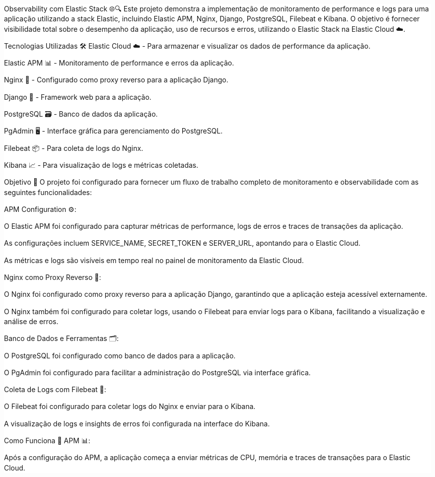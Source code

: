 Observability com Elastic Stack 🌐🔍
Este projeto demonstra a implementação de monitoramento de performance e logs para uma aplicação utilizando a stack Elastic, incluindo Elastic APM, Nginx, Django, PostgreSQL, Filebeat e Kibana. O objetivo é fornecer visibilidade total sobre o desempenho da aplicação, uso de recursos e erros, utilizando o Elastic Stack na Elastic Cloud ☁️.

Tecnologias Utilizadas 🛠️
Elastic Cloud ☁️ - Para armazenar e visualizar os dados de performance da aplicação.

Elastic APM 📊 - Monitoramento de performance e erros da aplicação.

Nginx 🔄 - Configurado como proxy reverso para a aplicação Django.

Django 🐍 - Framework web para a aplicação.

PostgreSQL 🗃️ - Banco de dados da aplicação.

PgAdmin 🖥️ - Interface gráfica para gerenciamento do PostgreSQL.

Filebeat 📦 - Para coleta de logs do Nginx.

Kibana 📈 - Para visualização de logs e métricas coletadas.

Objetivo 🎯
O projeto foi configurado para fornecer um fluxo de trabalho completo de monitoramento e observabilidade com as seguintes funcionalidades:

APM Configuration ⚙️:

O Elastic APM foi configurado para capturar métricas de performance, logs de erros e traces de transações da aplicação.

As configurações incluem SERVICE_NAME, SECRET_TOKEN e SERVER_URL, apontando para o Elastic Cloud.

As métricas e logs são visíveis em tempo real no painel de monitoramento da Elastic Cloud.

Nginx como Proxy Reverso 🔀:

O Nginx foi configurado como proxy reverso para a aplicação Django, garantindo que a aplicação esteja acessível externamente.

O Nginx também foi configurado para coletar logs, usando o Filebeat para enviar logs para o Kibana, facilitando a visualização e análise de erros.

Banco de Dados e Ferramentas 🗂️:

O PostgreSQL foi configurado como banco de dados para a aplicação.

O PgAdmin foi configurado para facilitar a administração do PostgreSQL via interface gráfica.

Coleta de Logs com Filebeat 📜:

O Filebeat foi configurado para coletar logs do Nginx e enviar para o Kibana.

A visualização de logs e insights de erros foi configurada na interface do Kibana.

Como Funciona 🚀
APM 📊:

Após a configuração do APM, a aplicação começa a enviar métricas de CPU, memória e traces de transações para o Elastic Cloud.
